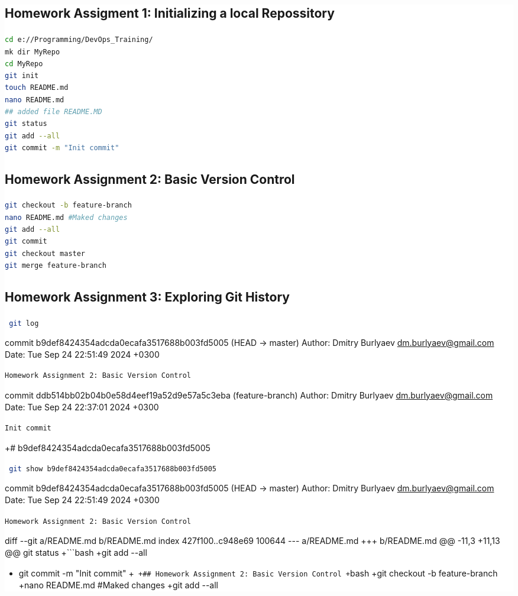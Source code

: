 
## Homework Assigment 1: Initializing a local Repossitory

```bash
cd e://Programming/DevOps_Training/
mk dir MyRepo
cd MyRepo
git init
touch README.md
nano README.md
## added file README.MD
git status
git add --all
git commit -m "Init commit"
```

## Homework Assignment 2: Basic Version Control

```bash
git checkout -b feature-branch
nano README.md #Maked changes
git add --all
git commit
git checkout master
git merge feature-branch
```

## Homework Assignment 3: Exploring Git History
```bash
 git log
```
commit b9def8424354adcda0ecafa3517688b003fd5005 (HEAD -> master)
Author: Dmitry Burlyaev <dm.burlyaev@gmail.com>
Date:   Tue Sep 24 22:51:49 2024 +0300

    Homework Assignment 2: Basic Version Control

commit ddb514bb02b04b0e58d4eef19a52d9e57a5c3eba (feature-branch)
Author: Dmitry Burlyaev <dm.burlyaev@gmail.com>
Date:   Tue Sep 24 22:37:01 2024 +0300

    Init commit

+# b9def8424354adcda0ecafa3517688b003fd5005
```bash
 git show b9def8424354adcda0ecafa3517688b003fd5005
```
commit b9def8424354adcda0ecafa3517688b003fd5005 (HEAD -> master)
Author: Dmitry Burlyaev <dm.burlyaev@gmail.com>
Date:   Tue Sep 24 22:51:49 2024 +0300

    Homework Assignment 2: Basic Version Control

diff --git a/README.md b/README.md
index 427f100..c948e69 100644
--- a/README.md
+++ b/README.md
@@ -11,3 +11,13 @@ git status
+```bash
+git add --all
+ git commit -m "Init commit"
+```
+## Homework Assignment 2: Basic Version Control
+```bash
+git checkout -b feature-branch
+nano README.md #Maked changes
+git add --all
